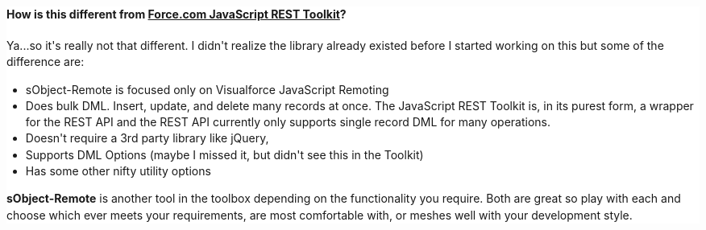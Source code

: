#### How is this different from [Force.com JavaScript REST Toolkit](https://github.com/developerforce/Force.com-JavaScript-REST-Toolkit)?

Ya...so it's really not that different. I didn't realize the library already existed before I started working on this but some of the difference are:

* sObject-Remote is focused only on Visualforce JavaScript Remoting
* Does bulk DML. Insert, update, and delete many records at once. The JavaScript REST Toolkit is, in its purest form, a wrapper for the REST API and the REST API currently only supports single record DML for many operations.
* Doesn't require a 3rd party library like jQuery, 
* Supports DML Options (maybe I missed it, but didn't see this in the Toolkit)
* Has some other nifty utility options

**sObject-Remote** is another tool in the toolbox depending on the functionality you require. Both are great so play with each and choose which ever meets your requirements, are most comfortable with, or meshes well with your development style.